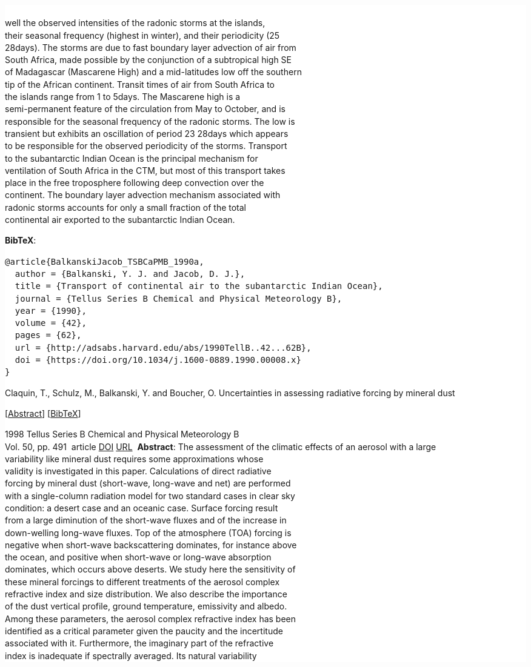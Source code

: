 <br>well the observed intensities of the radonic storms at the islands,
<br>their seasonal frequency (highest in winter), and their periodicity (25
<br>28days). The storms are due to fast boundary layer advection of air from
<br>South Africa, made possible by the conjunction of a subtropical high SE
<br>of Madagascar (Mascarene High) and a mid-latitudes low off the southern
<br>tip of the African continent. Transit times of air from South Africa to
<br>the islands range from 1 to 5days. The Mascarene high is a
<br>semi-permanent feature of the circulation from May to October, and is
<br>responsible for the seasonal frequency of the radonic storms. The low is
<br>transient but exhibits an oscillation of period 23 28days which appears
<br>to be responsible for the observed periodicity of the storms. Transport
<br>to the subantarctic Indian Ocean is the principal mechanism for
<br>ventilation of South Africa in the CTM, but most of this transport takes
<br>place in the free troposphere following deep convection over the
<br>continent. The boundary layer advection mechanism associated with
<br>radonic storms accounts for only a small fraction of the total
<br>continental air exported to the subantarctic Indian Ocean.
<br></td>
</tr>
<tr id="bib_BalkanskiJacob_TSBCaPMB_1990a" class="bibtex noshow">
<td colspan="6"><b>BibTeX</b>:
<pre>
@article{BalkanskiJacob_TSBCaPMB_1990a,
  author = {Balkanski, Y. J. and Jacob, D. J.},
  title = {Transport of continental air to the subantarctic Indian Ocean},
  journal = {Tellus Series B Chemical and Physical Meteorology B},
  year = {1990},
  volume = {42},
  pages = {62},
  url = {http://adsabs.harvard.edu/abs/1990TellB..42...62B},
  doi = {https://doi.org/10.1034/j.1600-0889.1990.00008.x}
}
</pre></td>
</tr>
<tr id="Claquin_etal_TSBCaPMB_1998a" class="entry">
	<td>Claquin, T., Schulz, M., Balkanski, Y. and Boucher, O.</td>
	<td>Uncertainties in assessing radiative forcing by mineral dust <p class="infolinks">[<a href="javascript:toggleInfo('Claquin_etal_TSBCaPMB_1998a','abstract')">Abstract</a>] [<a href="javascript:toggleInfo('Claquin_etal_TSBCaPMB_1998a','bibtex')">BibTeX</a>]</p></td>
	<td>1998</td>
	<td>Tellus Series B Chemical and Physical Meteorology B<br/>Vol. 50, pp. 491&nbsp;</td>
	<td>article</td>
	<td><a href="https://doi.org/10.1034/j.1600-0889.1998.t01-2-00007.x">DOI</a> <a href="http://adsabs.harvard.edu/abs/1998TellB..50..491C">URL</a>&nbsp;</td>
</tr>
<tr id="abs_Claquin_etal_TSBCaPMB_1998a" class="abstract noshow">
	<td colspan="6"><b>Abstract</b>: The assessment of the climatic effects of an aerosol with a large
<br>variability like mineral dust requires some approximations whose
<br>validity is investigated in this paper. Calculations of direct radiative
<br>forcing by mineral dust (short-wave, long-wave and net) are performed
<br>with a single-column radiation model for two standard cases in clear sky
<br>condition: a desert case and an oceanic case. Surface forcing result
<br>from a large diminution of the short-wave fluxes and of the increase in
<br>down-welling long-wave fluxes. Top of the atmosphere (TOA) forcing is
<br>negative when short-wave backscattering dominates, for instance above
<br>the ocean, and positive when short-wave or long-wave absorption
<br>dominates, which occurs above deserts. We study here the sensitivity of
<br>these mineral forcings to different treatments of the aerosol complex
<br>refractive index and size distribution. We also describe the importance
<br>of the dust vertical profile, ground temperature, emissivity and albedo.
<br>Among these parameters, the aerosol complex refractive index has been
<br>identified as a critical parameter given the paucity and the incertitude
<br>associated with it. Furthermore, the imaginary part of the refractive
<br>index is inadequate if spectrally averaged. Its natural variability